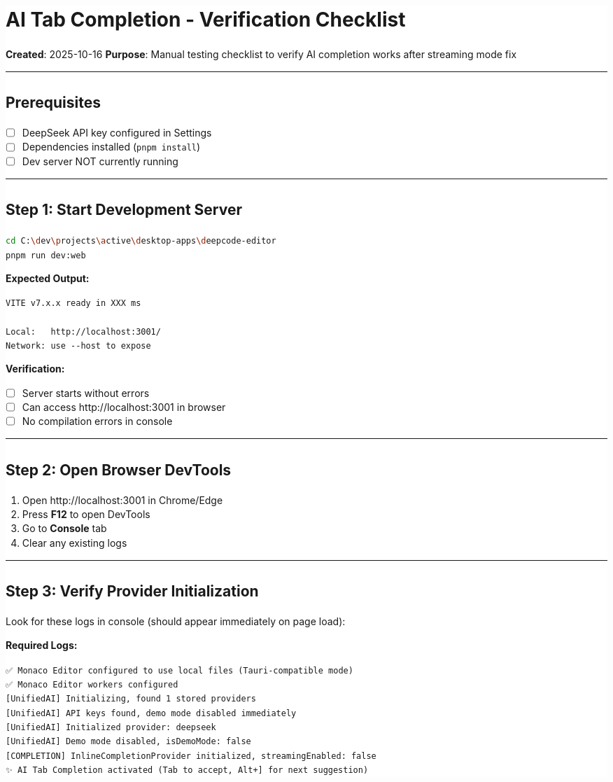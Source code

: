 # AI Tab Completion - Verification Checklist
**Created**: 2025-10-16
**Purpose**: Manual testing checklist to verify AI completion works after streaming mode fix

---

## Prerequisites

- [ ] DeepSeek API key configured in Settings
- [ ] Dependencies installed (`pnpm install`)
- [ ] Dev server NOT currently running

---

## Step 1: Start Development Server

```bash
cd C:\dev\projects\active\desktop-apps\deepcode-editor
pnpm run dev:web
```

**Expected Output:**
```
VITE v7.x.x ready in XXX ms

Local:   http://localhost:3001/
Network: use --host to expose
```

**Verification:**
- [ ] Server starts without errors
- [ ] Can access http://localhost:3001 in browser
- [ ] No compilation errors in console

---

## Step 2: Open Browser DevTools

1. Open http://localhost:3001 in Chrome/Edge
2. Press **F12** to open DevTools
3. Go to **Console** tab
4. Clear any existing logs

---

## Step 3: Verify Provider Initialization

Look for these logs in console (should appear immediately on page load):

**Required Logs:**
```
✅ Monaco Editor configured to use local files (Tauri-compatible mode)
✅ Monaco Editor workers configured
[UnifiedAI] Initializing, found 1 stored providers
[UnifiedAI] API keys found, demo mode disabled immediately
[UnifiedAI] Initialized provider: deepseek
[UnifiedAI] Demo mode disabled, isDemoMode: false
[COMPLETION] InlineCompletionProvider initialized, streamingEnabled: false
✨ AI Tab Completion activated (Tab to accept, Alt+] for next suggestion)
```
